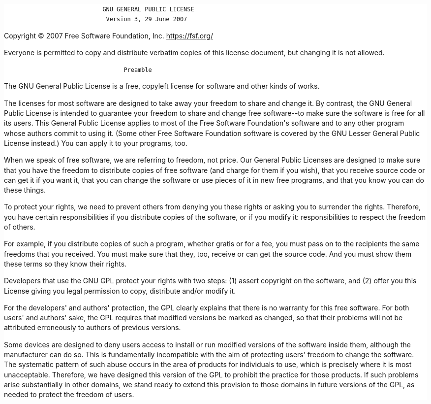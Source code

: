                                 GNU GENERAL PUBLIC LICENSE
                                 Version 3, 29 June 2007

Copyright © 2007 Free Software Foundation, Inc. <https://fsf.org/>

Everyone is permitted to copy and distribute verbatim copies of this license document, but changing it is not allowed.

                                      Preamble

The GNU General Public License is a free, copyleft license for software and other kinds of works.

  The licenses for most software are designed to take away your
freedom to share and change it.  By contrast, the GNU General Public
License is intended to guarantee your freedom to share and change free
software--to make sure the software is free for all its users.  This
General Public License applies to most of the Free Software
Foundation's software and to any other program whose authors commit to
using it.  (Some other Free Software Foundation software is covered by
the GNU Lesser General Public License instead.)  You can apply it to
your programs, too.

When we speak of free software, we are referring to freedom, not price.
Our General Public Licenses are designed to make sure that you have the
freedom to distribute copies of free software (and charge for them if you wish),
that you receive source code or can get it if you want it, that you can
change the software or use pieces of it in new free programs, and that 
you know you can do these things.

To protect your rights, we need to prevent others from denying you these
rights or asking you to surrender the rights. Therefore, you have certain
responsibilities if you distribute copies of the software, or if you modify it: 
responsibilities to respect the freedom of others.

For example, if you distribute copies of such a program, whether gratis or for
a fee, you must pass on to the recipients the same freedoms that you received.
You must make sure that they, too, receive or can get the source code. 
And you must show them these terms so they know their rights.

Developers that use the GNU GPL protect your rights with two steps: 
(1) assert copyright on the software, and 
(2) offer you this License giving you legal permission to copy, 
distribute and/or modify it.

For the developers' and authors' protection, the GPL clearly explains
that there is no warranty for this free software. For both users' and 
authors' sake, the GPL requires that modified versions be marked as changed,
so that their problems will not be attributed erroneously to authors of previous versions.

Some devices are designed to deny users access to install or run modified 
versions of the software inside them, although the manufacturer can do so.
This is fundamentally incompatible with the aim of protecting users' 
freedom to change the software. The systematic pattern of such abuse 
occurs in the area of products for individuals to use, which is precisely
where it is most unacceptable. Therefore, we have designed this version of 
the GPL to prohibit the practice for those products. If such problems arise
substantially in other domains, we stand ready to extend this provision to
those domains in future versions of the GPL, as needed to protect the freedom of users.
